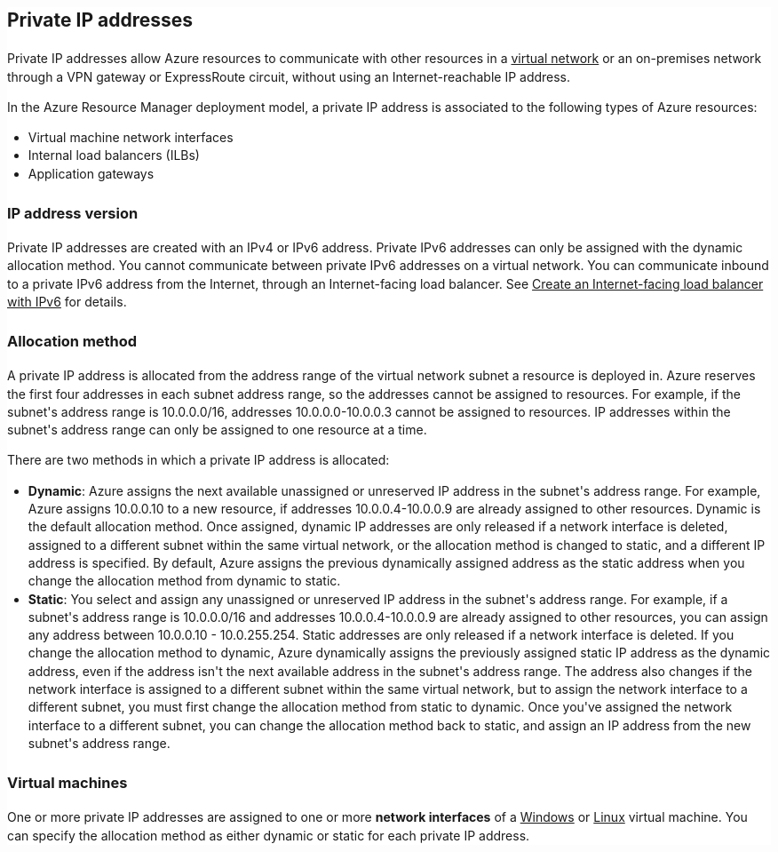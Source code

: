 ## Private IP addresses
Private IP addresses allow Azure resources to communicate with other resources in a [virtual network](virtual-networks-overview.md) or an on-premises network through a VPN gateway or ExpressRoute circuit, without using an Internet-reachable IP address.

In the Azure Resource Manager deployment model, a private IP address is associated to the following types of Azure resources:

* Virtual machine network interfaces
* Internal load balancers (ILBs)
* Application gateways

### IP address version

Private IP addresses are created with an IPv4 or IPv6 address. Private IPv6 addresses can only be assigned with the dynamic allocation method. You cannot communicate between private IPv6 addresses on a virtual network. You can communicate inbound to a private IPv6 address from the Internet, through an Internet-facing load balancer. See [Create an Internet-facing load balancer with IPv6](../load-balancer/load-balancer-ipv6-internet-ps.md?toc=%2fazure%2fvirtual-network%2ftoc.json) for details.

### Allocation method

A private IP address is allocated from the address range of the virtual network subnet a resource is deployed in. Azure reserves the first four addresses in each subnet address range, so the addresses cannot be assigned to resources. For example, if the subnet's address range is 10.0.0.0/16, addresses 10.0.0.0-10.0.0.3 cannot be assigned to resources. IP addresses within the subnet's address range can only be assigned to one resource at a time. 

There are two methods in which a private IP address is allocated:

- **Dynamic**: Azure assigns the next available unassigned or unreserved IP address in the subnet's address range. For example, Azure assigns 10.0.0.10 to a new resource, if addresses 10.0.0.4-10.0.0.9 are already assigned to other resources. Dynamic is the default allocation method. Once assigned, dynamic IP addresses are only released if a network interface is deleted, assigned to a different subnet within the same virtual network, or the allocation method is changed to static, and a different IP address is specified. By default, Azure assigns the previous dynamically assigned address as the static address when you change the allocation method from dynamic to static.
- **Static**: You select and assign any unassigned or unreserved IP address in the subnet's address range. For example, if a subnet's address range is 10.0.0.0/16 and addresses 10.0.0.4-10.0.0.9 are already assigned to other resources, you can assign any address between 10.0.0.10 - 10.0.255.254. Static addresses are only released if a network interface is deleted. If you change the allocation method to dynamic, Azure dynamically assigns the previously assigned static IP address as the dynamic address, even if the address isn't the next available address in the subnet's address range. The address also changes if the network interface is assigned to a different subnet within the same virtual network, but to assign the network interface to a different subnet, you must first change the allocation method from static to dynamic. Once you've assigned the network interface to a different subnet, you can change the allocation method back to static, and assign an IP address from the new subnet's address range.

### Virtual machines

One or more private IP addresses are assigned to one or more **network interfaces** of a [Windows](../virtual-machines/windows/overview.md?toc=%2fazure%2fvirtual-network%2ftoc.json) or [Linux](../virtual-machines/linux/overview.md?toc=%2fazure%2fvirtual-network%2ftoc.json) virtual machine. You can specify the allocation method as either dynamic or static for each private IP address.
